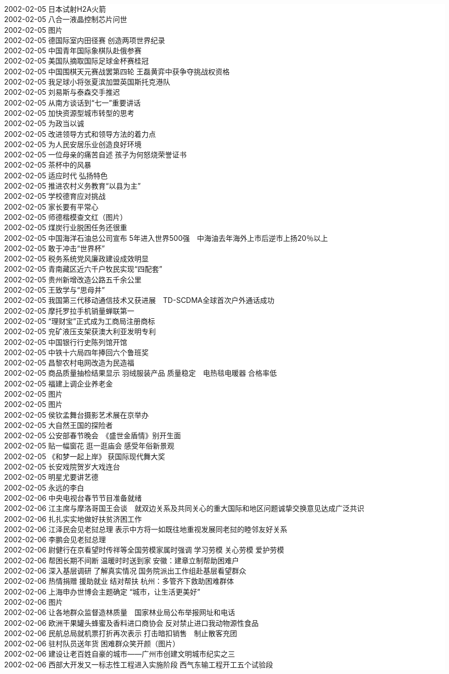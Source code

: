 2002-02-05 日本试射H2A火箭  
2002-02-05 八合一液晶控制芯片问世  
2002-02-05 图片  
2002-02-05 德国际室内田径赛  创造两项世界纪录  
2002-02-05 中国青年国际象棋队赴俄参赛  
2002-02-05 美国队摘取国际足球金杯赛桂冠  
2002-02-05 中国围棋天元赛战罢第四轮  王磊黄弈中获争夺挑战权资格  
2002-02-05 我足球小将张夏滨加盟英国斯托克港队  
2002-02-05 刘易斯与泰森交手推迟  
2002-02-05 从南方谈话到“七一”重要讲话  
2002-02-05 加快资源型城市转型的思考  
2002-02-05 为政当以诚  
2002-02-05 改进领导方式和领导方法的着力点  
2002-02-05 为人民安居乐业创造良好环境  
2002-02-05 一位母亲的痛苦自述  孩子为何怒烧荣誉证书  
2002-02-05 茶杯中的风暴  
2002-02-05 适应时代  弘扬特色  
2002-02-05 推进农村义务教育“以县为主”  
2002-02-05 学校德育应对挑战  
2002-02-05 家长要有平常心  
2002-02-05 师德楷模查文红（图片）  
2002-02-05 煤炭行业脱困任务还很重  
2002-02-05 中国海洋石油总公司宣布  5年进入世界500强　中海油去年海外上市后逆市上扬20％以上  
2002-02-05 敢于冲击“世界杯”  
2002-02-05 税务系统党风廉政建设成效明显  
2002-02-05 青南藏区近六千户牧民实现“四配套”  
2002-02-05 贵州新增改造公路五千余公里  
2002-02-05 王致学与“思母井”  
2002-02-05 我国第三代移动通信技术又获进展　TD-SCDMA全球首次户外通话成功  
2002-02-05 摩托罗拉手机销量蝉联第一  
2002-02-05 “理财宝”正式成为工商局注册商标  
2002-02-05 兖矿液压支架获澳大利亚发明专利  
2002-02-05 中国银行行史陈列馆开馆  
2002-02-05 中铁十六局四年捧回六个鲁班奖  
2002-02-05 昌黎农村电网改造为民造福  
2002-02-05 商品质量抽检结果显示  羽绒服装产品  质量稳定　电热毯电暖器  合格率低  
2002-02-05 福建上调企业养老金  
2002-02-05 图片  
2002-02-05 图片  
2002-02-05 侯钦孟舞台摄影艺术展在京举办  
2002-02-05 大自然王国的探险者  
2002-02-05 公安部春节晚会　《盛世金盾情》别开生面  
2002-02-05 贴一幅窗花  逛一逛庙会  感受年俗新景观  
2002-02-05 《和梦一起上岸》  获国际现代舞大奖  
2002-02-05 长安戏院贺岁大戏连台  
2002-02-05 明星尤要讲艺德  
2002-02-05 永远的李白  
2002-02-06 中央电视台春节节目准备就绪  
2002-02-06 江主席与摩洛哥国王会谈　就双边关系及共同关心的重大国际和地区问题诚挚交换意见达成广泛共识  
2002-02-06 扎扎实实地做好扶贫济困工作  
2002-02-06 江泽民会见老挝总理  表示中方将一如既往地重视发展同老挝的睦邻友好关系  
2002-02-06 李鹏会见老挝总理  
2002-02-06 尉健行在京看望时传祥等全国劳模家属时强调  学习劳模  关心劳模  爱护劳模  
2002-02-06 帮困长期不间断  温暖时时送到家  安徽：建章立制帮助困难户  
2002-02-06 深入基层调研  了解真实情况  国务院派出工作组赴基层看望群众  
2002-02-06 热情捐赠  援助就业  结对帮扶  杭州：多管齐下救助困难群体  
2002-02-06 上海申办世博会主题确定  “城市，让生活更美好”  
2002-02-06 图片  
2002-02-06 让各地群众监督造林质量　国家林业局公布举报网址和电话  
2002-02-06 欧洲干果罐头蜂蜜及香料进口商协会  反对禁止进口我动物源性食品  
2002-02-06 民航总局就机票打折再次表示  打击暗扣销售　制止散客充团  
2002-02-06 驻村队员送年货  困难群众笑开颜（图片）  
2002-02-06 建设让老百姓自豪的城市——广州市创建文明城市纪实之三  
2002-02-06 西部大开发又一标志性工程进入实施阶段  西气东输工程开工五个试验段  